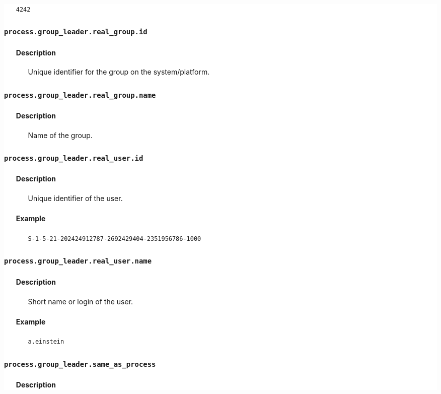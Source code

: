 <ul><code>4242</code></ul>

</ul>

### `process.group_leader.real_group.id`

<ul>

#### Description

<ul>Unique identifier for the group on the system/platform.</ul>

</ul>

### `process.group_leader.real_group.name`

<ul>

#### Description

<ul>Name of the group.</ul>

</ul>

### `process.group_leader.real_user.id`

<ul>

#### Description

<ul>Unique identifier of the user.</ul>

#### Example

<ul><code>S-1-5-21-202424912787-2692429404-2351956786-1000</code></ul>

</ul>

### `process.group_leader.real_user.name`

<ul>

#### Description

<ul>Short name or login of the user.</ul>

#### Example

<ul><code>a.einstein</code></ul>

</ul>

### `process.group_leader.same_as_process`

<ul>

#### Description
